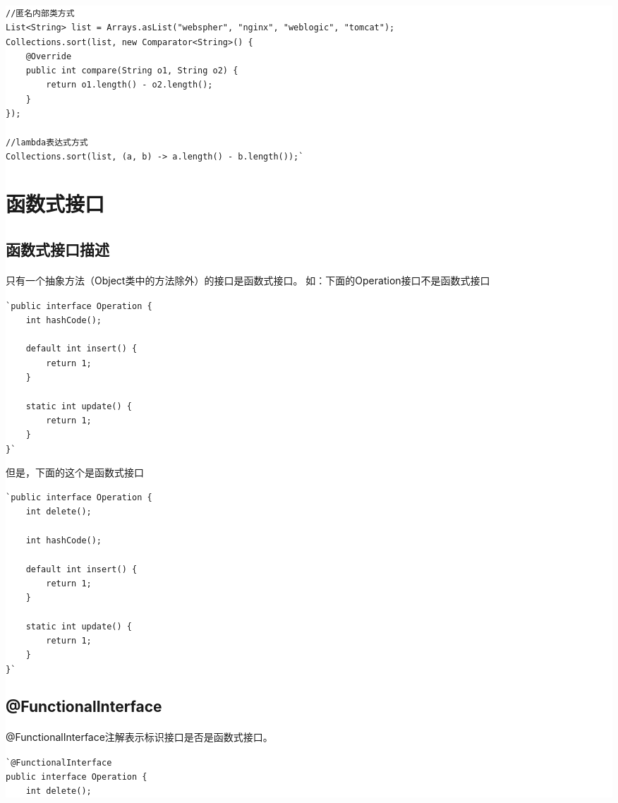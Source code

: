 
    //匿名内部类方式
    List<String> list = Arrays.asList("webspher", "nginx", "weblogic", "tomcat");
    Collections.sort(list, new Comparator<String>() {
        @Override
        public int compare(String o1, String o2) {
            return o1.length() - o2.length();
        }
    });

    //lambda表达式方式
    Collections.sort(list, (a, b) -> a.length() - b.length());`


# 函数式接口
## 函数式接口描述

只有一个抽象方法（Object类中的方法除外）的接口是函数式接口。
如：下面的Operation接口不是函数式接口

    `public interface Operation {
        int hashCode();

        default int insert() {
            return 1;
        }

        static int update() {
            return 1;
        }
    }`

但是，下面的这个是函数式接口

    `public interface Operation {
        int delete();

        int hashCode();

        default int insert() {
            return 1;
        }

        static int update() {
            return 1;
        }
    }`


## @FunctionalInterface

@FunctionalInterface注解表示标识接口是否是函数式接口。
        
    `@FunctionalInterface
    public interface Operation {
        int delete();
        
